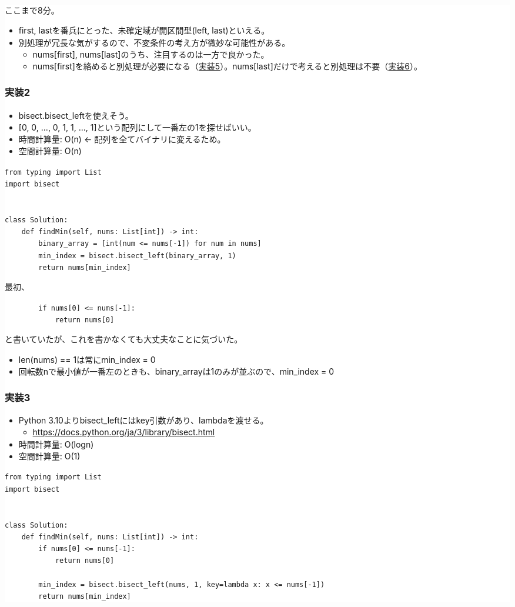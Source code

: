 ここまで8分。

- first, lastを番兵にとった、未確定域が開区間型(left, last)といえる。
- 別処理が冗長な気がするので、不変条件の考え方が微妙な可能性がある。
  - nums[first], nums[last]のうち、注目するのは一方で良かった。
  - nums[first]を絡めると別処理が必要になる（[実装5](#実装5)）。nums[last]だけで考えると別処理は不要（[実装6](#実装6)）。

### 実装2

- bisect.bisect_leftを使えそう。
- [0, 0, ..., 0, 1, 1, ..., 1]という配列にして一番左の1を探せばいい。
- 時間計算量: O(n) <- 配列を全てバイナリに変えるため。
- 空間計算量: O(n)

```python3
from typing import List
import bisect


class Solution:
    def findMin(self, nums: List[int]) -> int:
        binary_array = [int(num <= nums[-1]) for num in nums]
        min_index = bisect.bisect_left(binary_array, 1)
        return nums[min_index]
```

最初、
```python3
        if nums[0] <= nums[-1]:
            return nums[0]
```
と書いていたが、これを書かなくても大丈夫なことに気づいた。
- len(nums) == 1は常にmin_index = 0
- 回転数nで最小値が一番左のときも、binary_arrayは1のみが並ぶので、min_index = 0

### 実装3

- Python 3.10よりbisect_leftにはkey引数があり、lambdaを渡せる。
  - https://docs.python.org/ja/3/library/bisect.html
- 時間計算量: O(logn)
- 空間計算量: O(1)

```python3
from typing import List
import bisect


class Solution:
    def findMin(self, nums: List[int]) -> int:
        if nums[0] <= nums[-1]:
            return nums[0]

        min_index = bisect.bisect_left(nums, 1, key=lambda x: x <= nums[-1])
        return nums[min_index]
```
